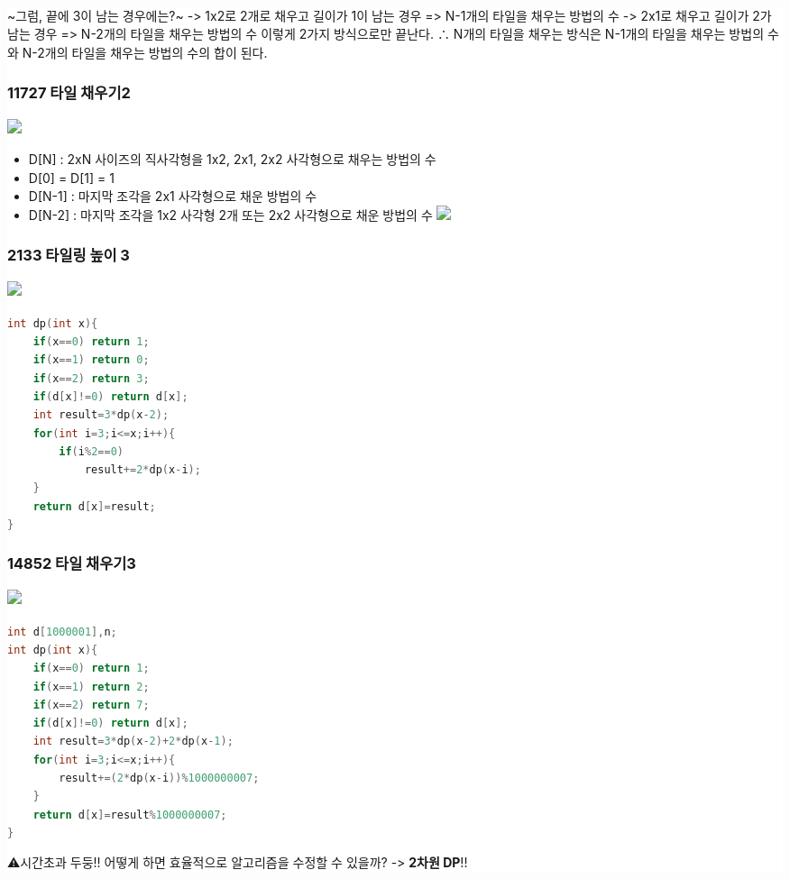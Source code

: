 ~그럼, 끝에 3이 남는 경우에는?~
-> 1x2로 2개로 채우고 길이가 1이 남는 경우 => N-1개의 타일을 채우는 방법의 수
-> 2x1로 채우고 길이가 2가 남는 경우 => N-2개의 타일을 채우는 방법의 수
이렇게 2가지 방식으로만 끝난다.
∴ N개의 타일을 채우는 방식은 N-1개의 타일을 채우는 방법의 수와 N-2개의 타일을 채우는 방법의 수의 합이 된다.

### 11727 타일 채우기2
![](AlgorithmSummary/4A947F3F-6493-42CB-8FCA-D247D820FC35.png)
- D[N] : 2xN 사이즈의 직사각형을 1x2, 2x1, 2x2 사각형으로 채우는 방법의 수
- D[0] = D[1] = 1
- D[N-1] : 마지막 조각을 2x1 사각형으로 채운 방법의 수
- D[N-2] : 마지막 조각을 1x2 사각형 2개 또는 2x2 사각형으로 채운 방법의 수
![](AlgorithmSummary/70C154A1-A680-4445-B82B-00CB13E73AE3.png)

### 2133 타일링 높이 3
![](AlgorithmSummary/75CFEB2F-A2D8-4CB7-B326-CA7BE065E769.png)
```cpp
int dp(int x){
    if(x==0) return 1;
    if(x==1) return 0;
    if(x==2) return 3;
    if(d[x]!=0) return d[x];
    int result=3*dp(x-2);
    for(int i=3;i<=x;i++){
        if(i%2==0)
            result+=2*dp(x-i);
    }
    return d[x]=result;
}
```

### 14852 타일 채우기3

![](AlgorithmSummary/5C170DA5-45F0-4A10-886F-6307AF32C1E2.png)

```cpp
int d[1000001],n;
int dp(int x){
    if(x==0) return 1;
    if(x==1) return 2;
    if(x==2) return 7;
    if(d[x]!=0) return d[x];
    int result=3*dp(x-2)+2*dp(x-1);
    for(int i=3;i<=x;i++){
        result+=(2*dp(x-i))%1000000007;
    }
    return d[x]=result%1000000007;
}
```
⚠️시간초과 두둥!!
어떻게 하면 효율적으로 알고리즘을 수정할 수 있을까? -> **2차원 DP**!!
